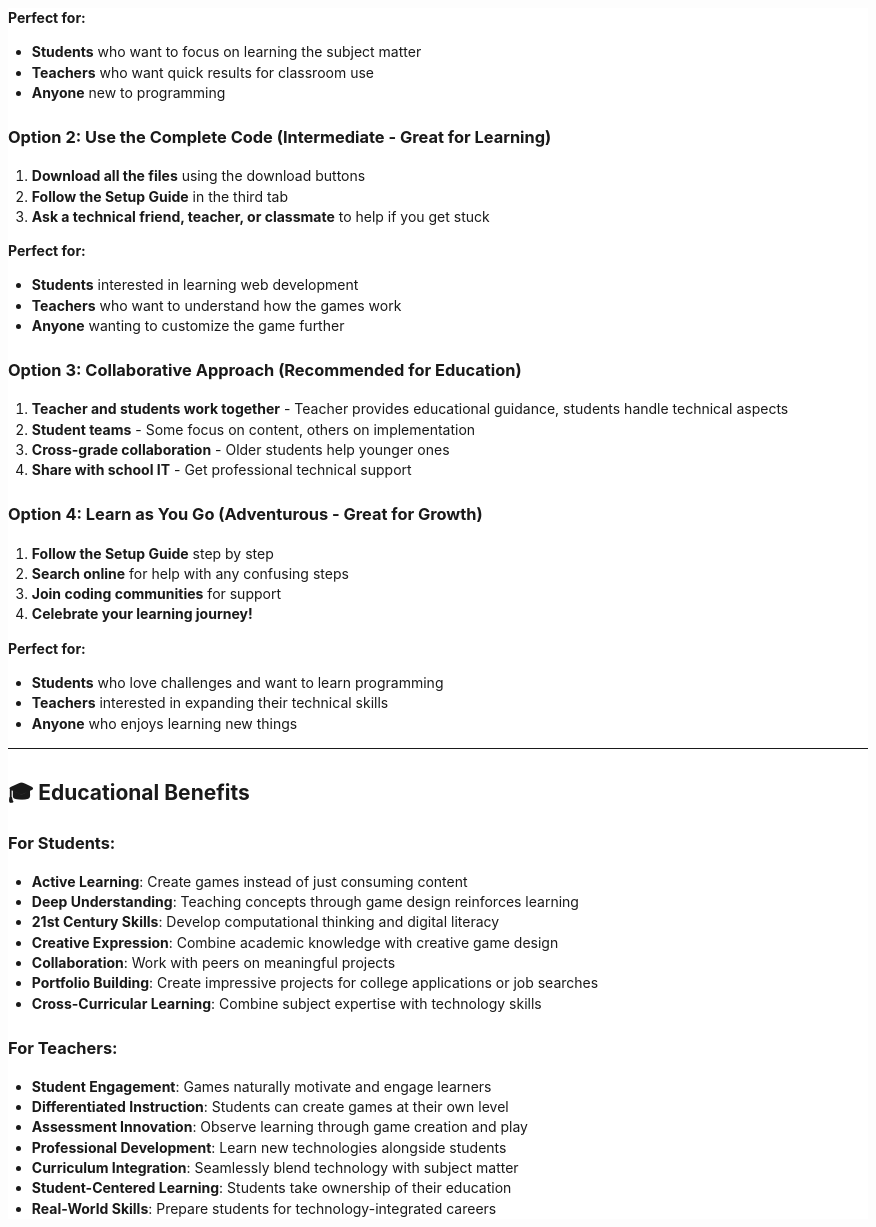 **Perfect for:**
- **Students** who want to focus on learning the subject matter
- **Teachers** who want quick results for classroom use
- **Anyone** new to programming

### Option 2: Use the Complete Code (Intermediate - Great for Learning)
1. **Download all the files** using the download buttons
2. **Follow the Setup Guide** in the third tab
3. **Ask a technical friend, teacher, or classmate** to help if you get stuck

**Perfect for:**
- **Students** interested in learning web development
- **Teachers** who want to understand how the games work
- **Anyone** wanting to customize the game further

### Option 3: Collaborative Approach (Recommended for Education)
1. **Teacher and students work together** - Teacher provides educational guidance, students handle technical aspects
2. **Student teams** - Some focus on content, others on implementation
3. **Cross-grade collaboration** - Older students help younger ones
4. **Share with school IT** - Get professional technical support

### Option 4: Learn as You Go (Adventurous - Great for Growth)
1. **Follow the Setup Guide** step by step
2. **Search online** for help with any confusing steps
3. **Join coding communities** for support
4. **Celebrate your learning journey!**

**Perfect for:**
- **Students** who love challenges and want to learn programming
- **Teachers** interested in expanding their technical skills
- **Anyone** who enjoys learning new things

---

## 🎓 Educational Benefits

### For Students:
- **Active Learning**: Create games instead of just consuming content
- **Deep Understanding**: Teaching concepts through game design reinforces learning
- **21st Century Skills**: Develop computational thinking and digital literacy
- **Creative Expression**: Combine academic knowledge with creative game design
- **Collaboration**: Work with peers on meaningful projects
- **Portfolio Building**: Create impressive projects for college applications or job searches
- **Cross-Curricular Learning**: Combine subject expertise with technology skills

### For Teachers:
- **Student Engagement**: Games naturally motivate and engage learners
- **Differentiated Instruction**: Students can create games at their own level
- **Assessment Innovation**: Observe learning through game creation and play
- **Professional Development**: Learn new technologies alongside students
- **Curriculum Integration**: Seamlessly blend technology with subject matter
- **Student-Centered Learning**: Students take ownership of their education
- **Real-World Skills**: Prepare students for technology-integrated careers
